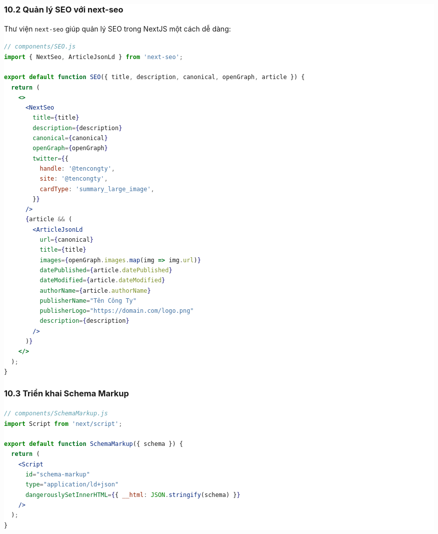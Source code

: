 ### 10.2 Quản lý SEO với next-seo  

Thư viện `next-seo` giúp quản lý SEO trong NextJS một cách dễ dàng:  

```jsx  
// components/SEO.js  
import { NextSeo, ArticleJsonLd } from 'next-seo';  

export default function SEO({ title, description, canonical, openGraph, article }) {  
  return (  
    <>  
      <NextSeo  
        title={title}  
        description={description}  
        canonical={canonical}  
        openGraph={openGraph}  
        twitter={{  
          handle: '@tencongty',  
          site: '@tencongty',  
          cardType: 'summary_large_image',  
        }}  
      />  
      {article && (  
        <ArticleJsonLd  
          url={canonical}  
          title={title}  
          images={openGraph.images.map(img => img.url)}  
          datePublished={article.datePublished}  
          dateModified={article.dateModified}  
          authorName={article.authorName}  
          publisherName="Tên Công Ty"  
          publisherLogo="https://domain.com/logo.png"  
          description={description}  
        />  
      )}  
    </>  
  );  
}  
```  

### 10.3 Triển khai Schema Markup  

```jsx  
// components/SchemaMarkup.js  
import Script from 'next/script';  

export default function SchemaMarkup({ schema }) {  
  return (  
    <Script  
      id="schema-markup"  
      type="application/ld+json"  
      dangerouslySetInnerHTML={{ __html: JSON.stringify(schema) }}  
    />  
  );  
}  
```  
